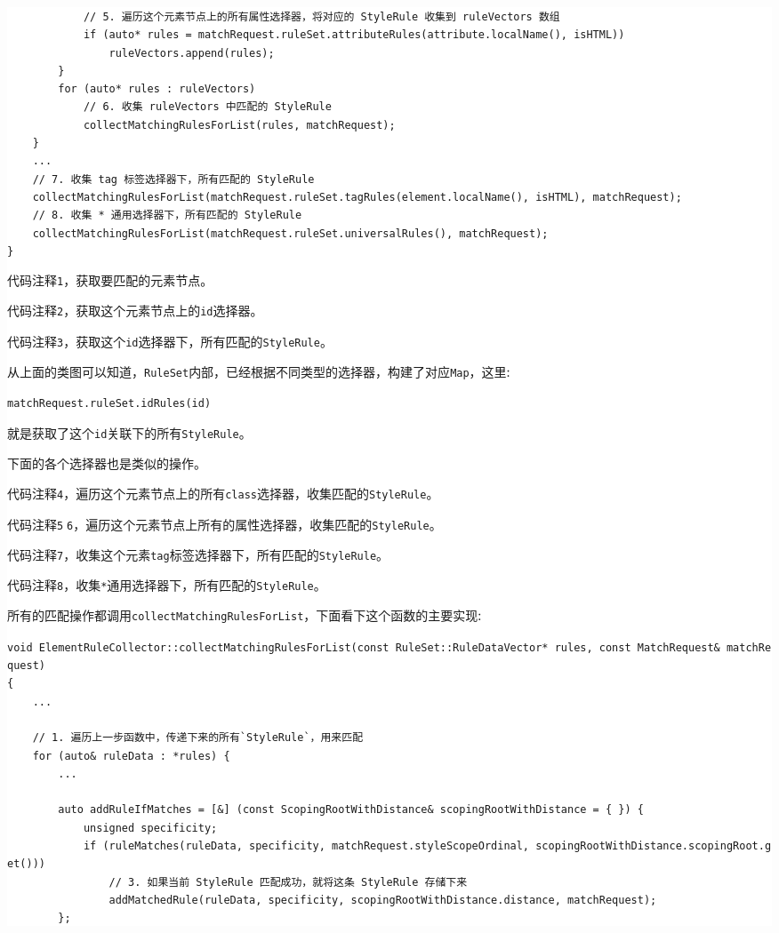                 // 5. 遍历这个元素节点上的所有属性选择器，将对应的 StyleRule 收集到 ruleVectors 数组
                if (auto* rules = matchRequest.ruleSet.attributeRules(attribute.localName(), isHTML))
                    ruleVectors.append(rules);
            }
            for (auto* rules : ruleVectors)
                // 6. 收集 ruleVectors 中匹配的 StyleRule
                collectMatchingRulesForList(rules, matchRequest);
        }
        ...
        // 7. 收集 tag 标签选择器下，所有匹配的 StyleRule
        collectMatchingRulesForList(matchRequest.ruleSet.tagRules(element.localName(), isHTML), matchRequest);
        // 8. 收集 * 通用选择器下，所有匹配的 StyleRule
        collectMatchingRulesForList(matchRequest.ruleSet.universalRules(), matchRequest);
    }
    

代码注释`1`，获取要匹配的元素节点。

代码注释`2`，获取这个元素节点上的`id`选择器。

代码注释`3`，获取这个`id`选择器下，所有匹配的`StyleRule`。

从上面的类图可以知道，`RuleSet`内部，已经根据不同类型的选择器，构建了对应`Map`，这里:

    matchRequest.ruleSet.idRules(id)
    

就是获取了这个`id`关联下的所有`StyleRule`。

下面的各个选择器也是类似的操作。

代码注释`4`，遍历这个元素节点上的所有`class`选择器，收集匹配的`StyleRule`。

代码注释`5` `6`，遍历这个元素节点上所有的属性选择器，收集匹配的`StyleRule`。

代码注释`7`，收集这个元素`tag`标签选择器下，所有匹配的`StyleRule`。

代码注释`8`，收集`*`通用选择器下，所有匹配的`StyleRule`。

所有的匹配操作都调用`collectMatchingRulesForList`，下面看下这个函数的主要实现:

    void ElementRuleCollector::collectMatchingRulesForList(const RuleSet::RuleDataVector* rules, const MatchRequest& matchRequest)
    {
        ...
    
        // 1. 遍历上一步函数中，传递下来的所有`StyleRule`，用来匹配
        for (auto& ruleData : *rules) {
            ...
    
            auto addRuleIfMatches = [&] (const ScopingRootWithDistance& scopingRootWithDistance = { }) {
                unsigned specificity;
                if (ruleMatches(ruleData, specificity, matchRequest.styleScopeOrdinal, scopingRootWithDistance.scopingRoot.get()))
                    // 3. 如果当前 StyleRule 匹配成功，就将这条 StyleRule 存储下来
                    addMatchedRule(ruleData, specificity, scopingRootWithDistance.distance, matchRequest);
            };
    